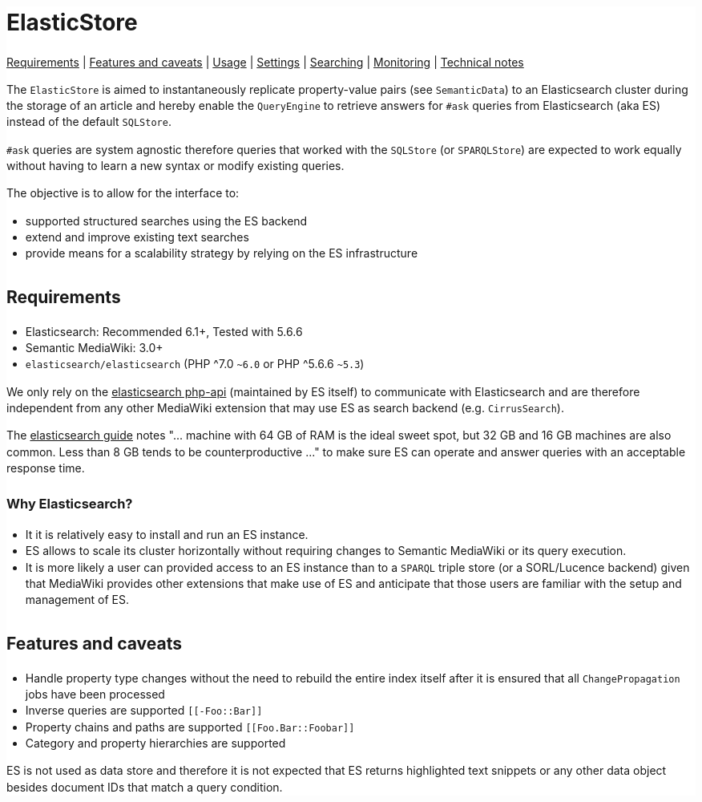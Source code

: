 # ElasticStore

[Requirements](#requirements) | [Features and caveats](#features-and-caveats) | [Usage](#usage) | [Settings](#settings) | [Searching](#searching) | [Monitoring](#monitoring) | [Technical notes](#technical-notes)

The `ElasticStore` is aimed to instantaneously replicate property-value pairs (see `SemanticData`) to an Elasticsearch cluster during the storage of an article and hereby enable the `QueryEngine` to retrieve answers for `#ask` queries from Elasticsearch (aka ES) instead of the default `SQLStore`.

`#ask` queries are system agnostic therefore queries that worked with the `SQLStore` (or `SPARQLStore`) are expected to work equally without having to learn a new syntax or modify existing queries.

The objective is to allow for the interface to:

- supported structured searches using the ES backend
- extend and improve existing text searches
- provide means for a scalability strategy by relying on the ES infrastructure

## Requirements

- Elasticsearch: Recommended 6.1+, Tested with 5.6.6
- Semantic MediaWiki: 3.0+
- `elasticsearch/elasticsearch` (PHP ^7.0 `~6.0` or PHP ^5.6.6 `~5.3`)

We only rely on the [elasticsearch php-api][es:php-api] (maintained by ES itself) to communicate with Elasticsearch and are therefore independent from any other MediaWiki extension that may use ES as search backend (e.g. `CirrusSearch`).

The [elasticsearch guide][es:hardware] notes "... machine with 64 GB of RAM is the ideal sweet spot, but 32 GB and 16 GB machines are also common. Less than 8 GB tends to be counterproductive ..." to make sure ES can operate and answer queries with an acceptable response time.

### Why Elasticsearch?

- It it is relatively easy to install and run an ES instance.
- ES allows to scale its cluster horizontally without requiring changes to Semantic MediaWiki or its query execution.
- It is more likely a user can provided access to an ES instance than to a `SPARQL` triple store (or a SORL/Lucence backend) given that MediaWiki provides other extensions that make use of ES and anticipate that those users are familiar with the setup and management of ES.

## Features and caveats

- Handle property type changes without the need to rebuild the entire index itself after it is ensured that all `ChangePropagation` jobs have been processed
- Inverse queries are supported `[[-Foo::Bar]]`
- Property chains and paths are supported `[[Foo.Bar::Foobar]]`
- Category and property hierarchies are supported

ES is not used as data store and therefore it is not expected that ES returns highlighted text snippets or any other data object besides document IDs that match a query condition.


[es:conf]: https://www.elastic.co/guide/en/elasticsearch/reference/6.1/system-config.html
[es:conf:hosts]: https://www.elastic.co/guide/en/elasticsearch/client/php-api/6.0/_configuration.html#_extended_host_configuration
[es:php-api]: https://www.elastic.co/guide/en/elasticsearch/client/php-api/6.0/_installation_2.html
[es:joins]: https://github.com/elastic/elasticsearch/issues/6769
[es:subqueries]: https://discuss.elastic.co/t/question-about-subqueries/20767/2
[es:terms-lookup]: https://www.elastic.co/blog/terms-filter-lookup
[es:dsl]: https://www.elastic.co/guide/en/elasticsearch/reference/6.1/query-dsl.html
[es:mapping]: https://www.elastic.co/guide/en/elasticsearch/reference/6.1/mapping.html
[es:multi-fields]: https://www.elastic.co/guide/en/elasticsearch/reference/current/multi-fields.html
[es:map:explosion]: https://www.elastic.co/blog/found-crash-elasticsearch#mapping-explosion
[es:indexing:speed]: https://www.elastic.co/guide/en/elasticsearch/reference/current/tune-for-indexing-speed.html
[es:create:index]: https://www.elastic.co/guide/en/elasticsearch/reference/current/indices-create-index.html
[es:dynamic:templates]: https://www.elastic.co/guide/en/elasticsearch/reference/6.1/dynamic-templates.html
[es:version:matrix]: https://www.elastic.co/guide/en/elasticsearch/client/php-api/6.0/_installation_2.html#_version_matrix
[es:hardware]: https://www.elastic.co/guide/en/elasticsearch/guide/2.x/hardware.html#_memory
[es:standard:analyzer]: https://www.elastic.co/guide/en/elasticsearch/reference/current/analysis-standard-analyzer.html
[es:lang:analyzer]: https://www.elastic.co/guide/en/elasticsearch/reference/current/analysis-lang-analyzer.html
[es:icu:tokenizer]: https://www.elastic.co/guide/en/elasticsearch/plugins/6.1/analysis-icu-tokenizer.html
[es:unicode:normalization]: https://www.elastic.co/guide/en/elasticsearch/guide/current/unicode-normalization.html
[es:unicode:case:folding]: https://www.elastic.co/guide/en/elasticsearch/guide/current/case-folding.html
[es:shards]: https://www.elastic.co/guide/en/elasticsearch/reference/current/_basic_concepts.html#getting-started-shards-and-replicas
[es:alias-zero]: https://www.elastic.co/guide/en/elasticsearch/guide/master/index-aliases.html
[es:bulk]: https://www.elastic.co/guide/en/elasticsearch/reference/6.2/docs-bulk.html
[es:structured:search]: https://www.elastic.co/guide/en/elasticsearch/guide/current/structured-search.html
[es:filter:context]: https://www.elastic.co/guide/en/elasticsearch/reference/6.2/query-filter-context.html
[es:relevance]: https://www.elastic.co/guide/en/elasticsearch/guide/master/relevance-intro.html
[es:copy-to]: https://www.elastic.co/guide/en/elasticsearch/reference/master/copy-to.html
[oreilly:es-metrics-to-watch]: https://www.oreilly.com/ideas/10-elasticsearch-metrics-to-watch
[stack:segments]: https://stackoverflow.com/questions/15426441/understanding-segments-in-elasticsearch